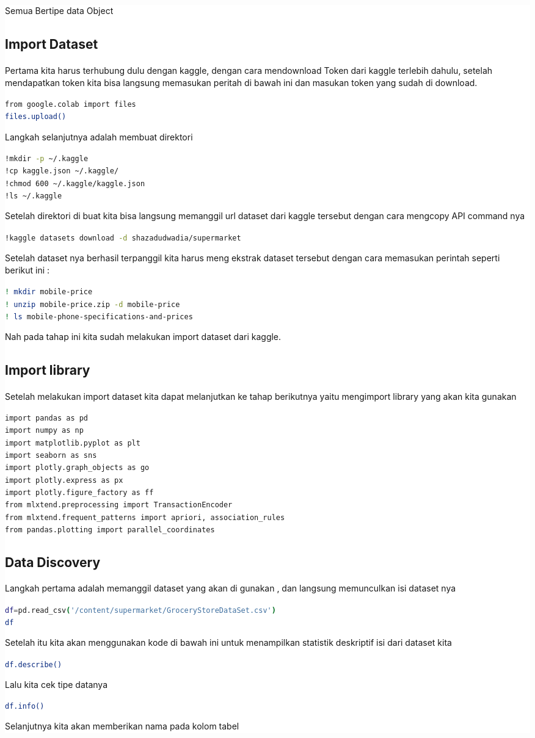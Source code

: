 Semua Bertipe data Object


## Import Dataset

Pertama kita harus terhubung dulu dengan kaggle, dengan cara mendownload Token dari kaggle terlebih dahulu, setelah mendapatkan token kita bisa langsung memasukan peritah di bawah ini dan masukan token yang sudah di download.
```bash
from google.colab import files
files.upload()
```
Langkah selanjutnya adalah membuat direktori
```bash
!mkdir -p ~/.kaggle
!cp kaggle.json ~/.kaggle/
!chmod 600 ~/.kaggle/kaggle.json
!ls ~/.kaggle
```
Setelah direktori di buat kita bisa langsung memanggil url dataset dari kaggle tersebut dengan cara mengcopy API command nya
```bash
!kaggle datasets download -d shazadudwadia/supermarket
```
Setelah dataset nya berhasil terpanggil kita harus meng ekstrak dataset tersebut dengan cara memasukan perintah seperti berikut ini :
```bash
! mkdir mobile-price
! unzip mobile-price.zip -d mobile-price
! ls mobile-phone-specifications-and-prices
```
Nah pada tahap ini kita sudah melakukan import dataset dari kaggle.

## Import library
Setelah melakukan import dataset kita dapat melanjutkan ke tahap berikutnya yaitu mengimport library yang akan kita gunakan 
```bash
import pandas as pd
import numpy as np
import matplotlib.pyplot as plt
import seaborn as sns
import plotly.graph_objects as go
import plotly.express as px
import plotly.figure_factory as ff
from mlxtend.preprocessing import TransactionEncoder
from mlxtend.frequent_patterns import apriori, association_rules
from pandas.plotting import parallel_coordinates
```

## Data Discovery
Langkah pertama adalah memanggil dataset yang akan di gunakan , dan langsung memunculkan isi dataset nya
```bash
df=pd.read_csv('/content/supermarket/GroceryStoreDataSet.csv')
df
```
Setelah itu kita akan menggunakan kode di bawah ini untuk menampilkan statistik deskriptif isi dari dataset kita
```bash
df.describe()
```
Lalu kita cek tipe datanya
```bash
df.info()
```
Selanjutnya kita akan memberikan nama pada kolom tabel 